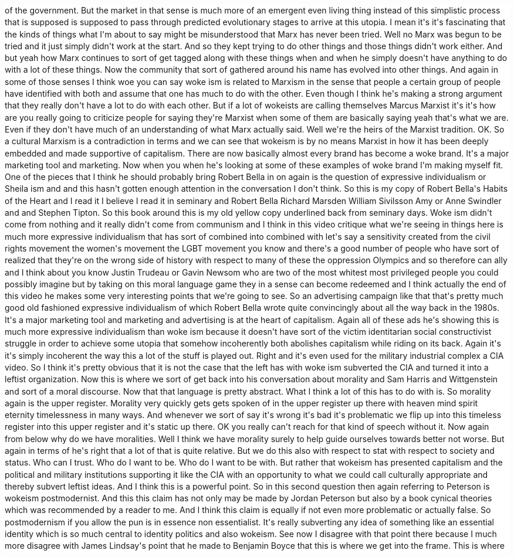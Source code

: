 of the government. But the market in that sense is much more of an emergent even living thing instead of this simplistic process that is supposed is supposed to pass through predicted evolutionary stages to arrive at this utopia. I mean it's it's fascinating that the kinds of things what I'm about to say might be misunderstood that Marx has never been tried. Well no Marx was begun to be tried and it just simply didn't work at the start. And so they kept trying to do other things and those things didn't work either. And but yeah how Marx continues to sort of get tagged along with these things when and when he simply doesn't have anything to do with a lot of these things. Now the community that sort of gathered around his name has evolved into other things. And again in some of those senses I think woe you can say woke ism is related to Marxism in the sense that people a certain group of people have identified with both and assume that one has much to do with the other. Even though I think he's making a strong argument that they really don't have a lot to do with each other. But if a lot of wokeists are calling themselves Marcus Marxist it's it's how are you really going to criticize people for saying they're Marxist when some of them are basically saying yeah that's what we are. Even if they don't have much of an understanding of what Marx actually said. Well we're the heirs of the Marxist tradition. OK. So a cultural Marxism is a contradiction in terms and we can see that wokeism is by no means Marxist in how it has been deeply embedded and made supportive of capitalism. There are now basically almost every brand has become a woke brand. It's a major marketing tool and marketing. Now when you when he's looking at some of these examples of woke brand I'm making myself fit. One of the pieces that I think he should probably bring Robert Bella in on again is the question of expressive individualism or Sheila ism and and this hasn't gotten enough attention in the conversation I don't think. So this is my copy of Robert Bella's Habits of the Heart and I read it I believe I read it in seminary and Robert Bella Richard Marsden William Sivilsson Amy or Anne Swindler and and Stephen Tipton. So this book around this is my old yellow copy underlined back from seminary days. Woke ism didn't come from nothing and it really didn't come from communism and I think in this video critique what we're seeing in things here is much more expressive individualism that has sort of combined into combined with let's say a sensitivity created from the civil rights movement the women's movement the LGBT movement you know and there's a good number of people who have sort of realized that they're on the wrong side of history with respect to many of these the oppression Olympics and so therefore can ally and I think about you know Justin Trudeau or Gavin Newsom who are two of the most whitest most privileged people you could possibly imagine but by taking on this moral language game they in a sense can become redeemed and I think actually the end of this video he makes some very interesting points that we're going to see. So an advertising campaign like that that's pretty much good old fashioned expressive individualism of which Robert Bella wrote quite convincingly about all the way back in the 1980s. It's a major marketing tool and marketing and advertising is at the heart of capitalism. Again all of these ads he's showing this is much more expressive individualism than woke ism because it doesn't have sort of the victim identitarian social constructivist struggle in order to achieve some utopia that somehow incoherently both abolishes capitalism while riding on its back. Again it's it's simply incoherent the way this a lot of the stuff is played out. Right and it's even used for the military industrial complex a CIA video. So I think it's pretty obvious that it is not the case that the left has with woke ism subverted the CIA and turned it into a leftist organization. Now this is where we sort of get back into his conversation about morality and Sam Harris and Wittgenstein and sort of a moral discourse. Now that that language is pretty abstract. What I think a lot of this has to do with is. So morality again is the upper register. Morality very quickly gets gets spoken of in the upper register up there with heaven mind spirit eternity timelessness in many ways. And whenever we sort of say it's wrong it's bad it's problematic we flip up into this timeless register into this upper register and it's static up there. OK you really can't reach for that kind of speech without it. Now again from below why do we have moralities. Well I think we have morality surely to help guide ourselves towards better not worse. But again in terms of he's right that a lot of that is quite relative. But we do this also with respect to stat with respect to society and status. Who can I trust. Who do I want to be. Who do I want to be with. But rather that wokeism has presented capitalism and the political and military institutions supporting it like the CIA with an opportunity to what we could call culturally appropriate and thereby subvert leftist ideas. And I think this is a powerful point. So in this second question then again referring to Peterson is wokeism postmodernist. And this this claim has not only may be made by Jordan Peterson but also by a book cynical theories which was recommended by a reader to me. And I think this claim is equally if not even more problematic or actually false. So postmodernism if you allow the pun is in essence non essentialist. It's really subverting any idea of something like an essential identity which is so much central to identity politics and also wokeism. See now I disagree with that point there because I much more disagree with James Lindsay's point that he made to Benjamin Boyce that this is where we get into the frame. This is where